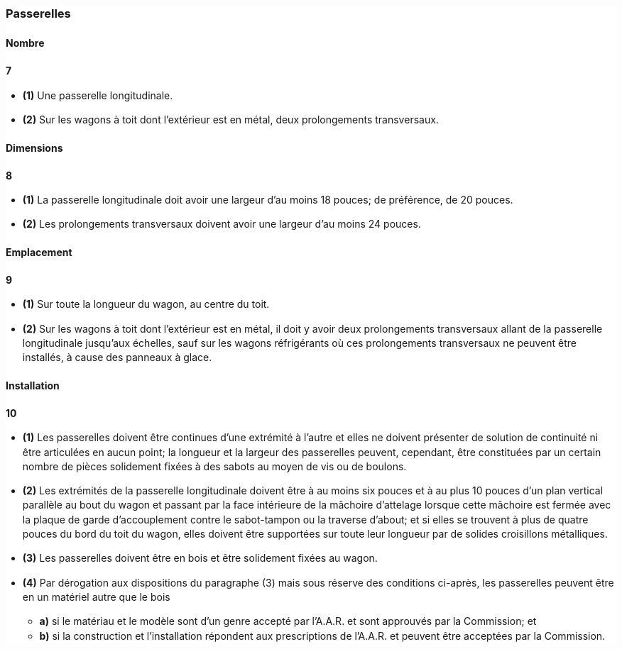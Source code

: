 

### Passerelles


#### Nombre

**7** 

- **(1)** Une passerelle longitudinale.

- **(2)** Sur les wagons à toit dont l’extérieur est en métal, deux prolongements transversaux.



#### Dimensions

**8** 

- **(1)** La passerelle longitudinale doit avoir une largeur d’au moins 18 pouces; de préférence, de 20 pouces.

- **(2)** Les prolongements transversaux doivent avoir une largeur d’au moins 24 pouces.



#### Emplacement

**9** 

- **(1)** Sur toute la longueur du wagon, au centre du toit.

- **(2)** Sur les wagons à toit dont l’extérieur est en métal, il doit y avoir deux prolongements transversaux allant de la passerelle longitudinale jusqu’aux échelles, sauf sur les wagons réfrigérants où ces prolongements transversaux ne peuvent être installés, à cause des panneaux à glace.



#### Installation

**10** 

- **(1)** Les passerelles doivent être continues d’une extrémité à l’autre et elles ne doivent présenter de solution de continuité ni être articulées en aucun point; la longueur et la largeur des passerelles peuvent, cependant, être constituées par un certain nombre de pièces solidement fixées à des sabots au moyen de vis ou de boulons.

- **(2)** Les extrémités de la passerelle longitudinale doivent être à au moins six pouces et à au plus 10 pouces d’un plan vertical parallèle au bout du wagon et passant par la face intérieure de la mâchoire d’attelage lorsque cette mâchoire est fermée avec la plaque de garde d’accouplement contre le sabot-tampon ou la traverse d’about; et si elles se trouvent à plus de quatre pouces du bord du toit du wagon, elles doivent être supportées sur toute leur longueur par de solides croisillons métalliques.

- **(3)** Les passerelles doivent être en bois et être solidement fixées au wagon.

- **(4)** Par dérogation aux dispositions du paragraphe (3) mais sous réserve des conditions ci-après, les passerelles peuvent être en un matériel autre que le bois
	- **a)** si le matériau et le modèle sont d’un genre accepté par l’A.A.R. et sont approuvés par la Commission; et
	- **b)** si la construction et l’installation répondent aux prescriptions de l’A.A.R. et peuvent être acceptées par la Commission.
